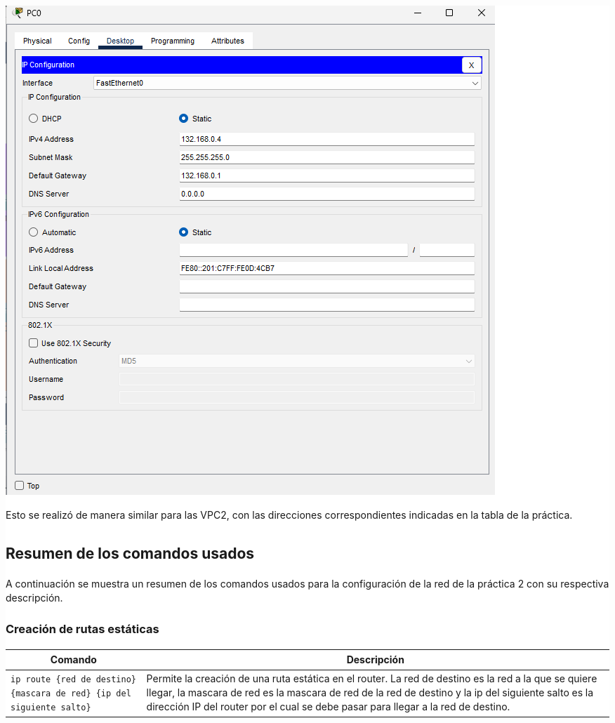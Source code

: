 ![VPC1](img/pc0.png)

Esto se realizó de manera similar para las VPC2, con las direcciones correspondientes indicadas en la tabla de la práctica.

## Resumen de los comandos usados

A continuación se muestra un resumen de los comandos usados para la configuración de la red de la práctica 2 con su respectiva descripción.

### Creación de rutas estáticas

| Comando | Descripción |
| --- | --- |
| `ip route {red de destino} {mascara de red} {ip del siguiente salto}` | Permite la creación de una ruta estática en el router. La red de destino es la red a la que se quiere llegar, la mascara de red es la mascara de red de la red de destino y la ip del siguiente salto es la dirección IP del router por el cual se debe pasar para llegar a la red de destino. |
